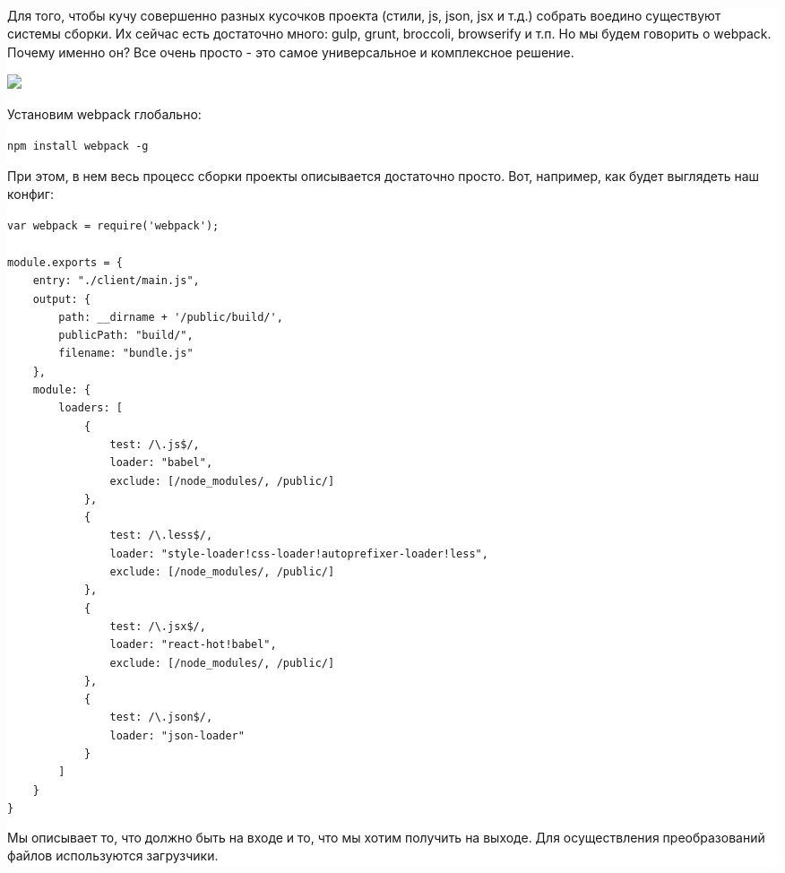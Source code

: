 Для того, чтобы кучу совершенно разных кусочков проекта (стили, js, json, jsx и т.д.) собрать воедино существуют системы сборки. Их сейчас есть достаточно много: gulp, grunt, broccoli, browserify и т.п. Но мы будем говорить о webpack. Почему именно он? Все очень просто - это самое универсальное и комплексное решение.

![](https://webpack.github.io/assets/what-is-webpack.png)

Установим webpack глобально:

```
npm install webpack -g
```

При этом, в нем весь процесс сборки проекты описывается достаточно просто. Вот, например, как будет выглядеть наш конфиг:

```
var webpack = require('webpack');

module.exports = {
    entry: "./client/main.js",
    output: {
        path: __dirname + '/public/build/',
        publicPath: "build/",
        filename: "bundle.js"
    },
    module: {
        loaders: [
            {
                test: /\.js$/,
                loader: "babel",
                exclude: [/node_modules/, /public/]
            },
            {
                test: /\.less$/,
                loader: "style-loader!css-loader!autoprefixer-loader!less",
                exclude: [/node_modules/, /public/]
            },
            {
                test: /\.jsx$/,
                loader: "react-hot!babel",
                exclude: [/node_modules/, /public/]
            },
            {
                test: /\.json$/,
                loader: "json-loader"
            }
        ]
    }
}
```

Мы описывает то, что должно быть на входе и то, что мы хотим получить на выходе. Для осуществления преобразований файлов используются загрузчики.
